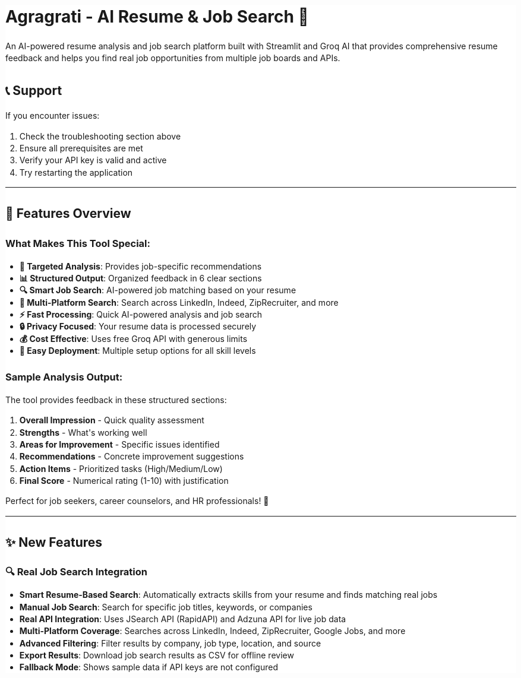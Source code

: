# Agragrati - AI Resume & Job Search 🎯

An AI-powered resume analysis and job search platform built with Streamlit and Groq AI that provides comprehensive resume feedback and helps you find real job opportunities from multiple job boards and APIs.

## 📞 Support

If you encounter issues:
1. Check the troubleshooting section above
2. Ensure all prerequisites are met
3. Verify your API key is valid and active
4. Try restarting the application

---

## 🌟 Features Overview

### What Makes This Tool Special:

- **🎯 Targeted Analysis**: Provides job-specific recommendations
- **📊 Structured Output**: Organized feedback in 6 clear sections
- **🔍 Smart Job Search**: AI-powered job matching based on your resume
- **💼 Multi-Platform Search**: Search across LinkedIn, Indeed, ZipRecruiter, and more
- **⚡ Fast Processing**: Quick AI-powered analysis and job search
- **🔒 Privacy Focused**: Your resume data is processed securely
- **💰 Cost Effective**: Uses free Groq API with generous limits
- **🚀 Easy Deployment**: Multiple setup options for all skill levels

### Sample Analysis Output:

The tool provides feedback in these structured sections:
1. **Overall Impression** - Quick quality assessment
2. **Strengths** - What's working well
3. **Areas for Improvement** - Specific issues identified
4. **Recommendations** - Concrete improvement suggestions
5. **Action Items** - Prioritized tasks (High/Medium/Low)
6. **Final Score** - Numerical rating (1-10) with justification

Perfect for job seekers, career counselors, and HR professionals! 🎉

---

## ✨ New Features

### 🔍 Real Job Search Integration
- **Smart Resume-Based Search**: Automatically extracts skills from your resume and finds matching real jobs
- **Manual Job Search**: Search for specific job titles, keywords, or companies
- **Real API Integration**: Uses JSearch API (RapidAPI) and Adzuna API for live job data
- **Multi-Platform Coverage**: Searches across LinkedIn, Indeed, ZipRecruiter, Google Jobs, and more
- **Advanced Filtering**: Filter results by company, job type, location, and source
- **Export Results**: Download job search results as CSV for offline review
- **Fallback Mode**: Shows sample data if API keys are not configured
